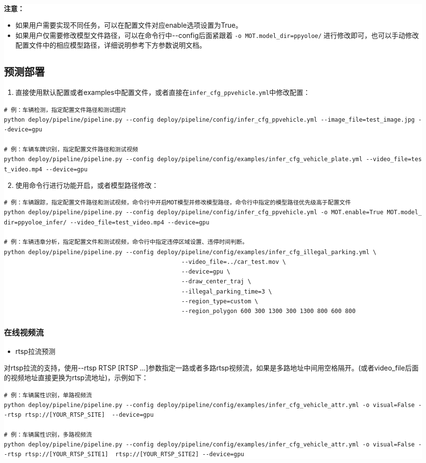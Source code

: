 **注意：**

- 如果用户需要实现不同任务，可以在配置文件对应enable选项设置为True。
- 如果用户仅需要修改模型文件路径，可以在命令行中--config后面紧跟着 `-o MOT.model_dir=ppyoloe/` 进行修改即可，也可以手动修改配置文件中的相应模型路径，详细说明参考下方参数说明文档。


## 预测部署

1. 直接使用默认配置或者examples中配置文件，或者直接在`infer_cfg_ppvehicle.yml`中修改配置：
```
# 例：车辆检测，指定配置文件路径和测试图片
python deploy/pipeline/pipeline.py --config deploy/pipeline/config/infer_cfg_ppvehicle.yml --image_file=test_image.jpg --device=gpu

# 例：车辆车牌识别，指定配置文件路径和测试视频
python deploy/pipeline/pipeline.py --config deploy/pipeline/config/examples/infer_cfg_vehicle_plate.yml --video_file=test_video.mp4 --device=gpu
```

2. 使用命令行进行功能开启，或者模型路径修改：
```
# 例：车辆跟踪，指定配置文件路径和测试视频，命令行中开启MOT模型并修改模型路径，命令行中指定的模型路径优先级高于配置文件
python deploy/pipeline/pipeline.py --config deploy/pipeline/config/infer_cfg_ppvehicle.yml -o MOT.enable=True MOT.model_dir=ppyoloe_infer/ --video_file=test_video.mp4 --device=gpu

# 例：车辆违章分析，指定配置文件和测试视频，命令行中指定违停区域设置、违停时间判断。
python deploy/pipeline/pipeline.py --config deploy/pipeline/config/examples/infer_cfg_illegal_parking.yml \
                                                   --video_file=../car_test.mov \
                                                   --device=gpu \
                                                   --draw_center_traj \
                                                   --illegal_parking_time=3 \
                                                   --region_type=custom \
                                                   --region_polygon 600 300 1300 300 1300 800 600 800

```

### 在线视频流

- rtsp拉流预测

对rtsp拉流的支持，使用--rtsp RTSP [RTSP ...]参数指定一路或者多路rtsp视频流，如果是多路地址中间用空格隔开。(或者video_file后面的视频地址直接更换为rtsp流地址)，示例如下：
```
# 例：车辆属性识别，单路视频流
python deploy/pipeline/pipeline.py --config deploy/pipeline/config/examples/infer_cfg_vehicle_attr.yml -o visual=False --rtsp rtsp://[YOUR_RTSP_SITE]  --device=gpu

# 例：车辆属性识别，多路视频流
python deploy/pipeline/pipeline.py --config deploy/pipeline/config/examples/infer_cfg_vehicle_attr.yml -o visual=False --rtsp rtsp://[YOUR_RTSP_SITE1]  rtsp://[YOUR_RTSP_SITE2] --device=gpu
```
